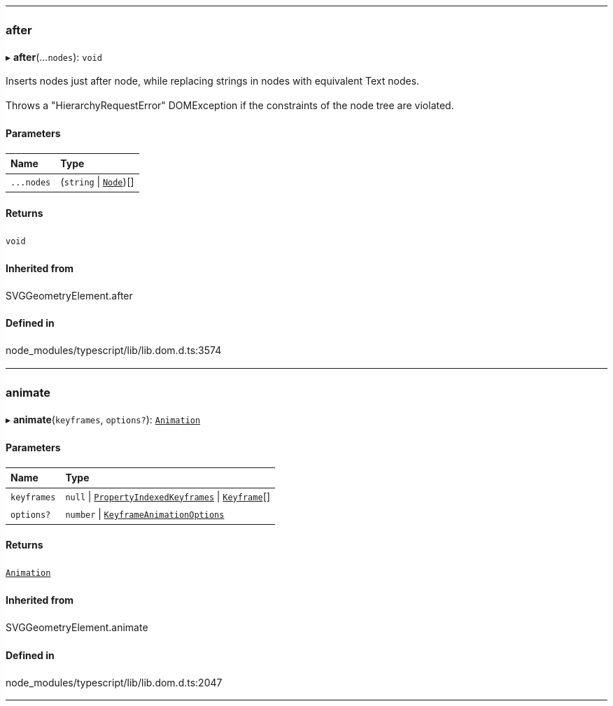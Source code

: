 ___

### after

▸ **after**(...`nodes`): `void`

Inserts nodes just after node, while replacing strings in nodes with equivalent Text nodes.

Throws a "HierarchyRequestError" DOMException if the constraints of the node tree are violated.

#### Parameters

| Name | Type |
| :------ | :------ |
| `...nodes` | (`string` \| [`Node`](../modules/annotation_annotation_layer_state._internal_.md#node))[] |

#### Returns

`void`

#### Inherited from

SVGGeometryElement.after

#### Defined in

node_modules/typescript/lib/lib.dom.d.ts:3574

___

### animate

▸ **animate**(`keyframes`, `options?`): [`Animation`](../modules/annotation_annotation_layer_state._internal_.md#animation)

#### Parameters

| Name | Type |
| :------ | :------ |
| `keyframes` | ``null`` \| [`PropertyIndexedKeyframes`](annotation_annotation_layer_state._internal_.PropertyIndexedKeyframes.md) \| [`Keyframe`](annotation_annotation_layer_state._internal_.Keyframe.md)[] |
| `options?` | `number` \| [`KeyframeAnimationOptions`](annotation_annotation_layer_state._internal_.KeyframeAnimationOptions.md) |

#### Returns

[`Animation`](../modules/annotation_annotation_layer_state._internal_.md#animation)

#### Inherited from

SVGGeometryElement.animate

#### Defined in

node_modules/typescript/lib/lib.dom.d.ts:2047

___
